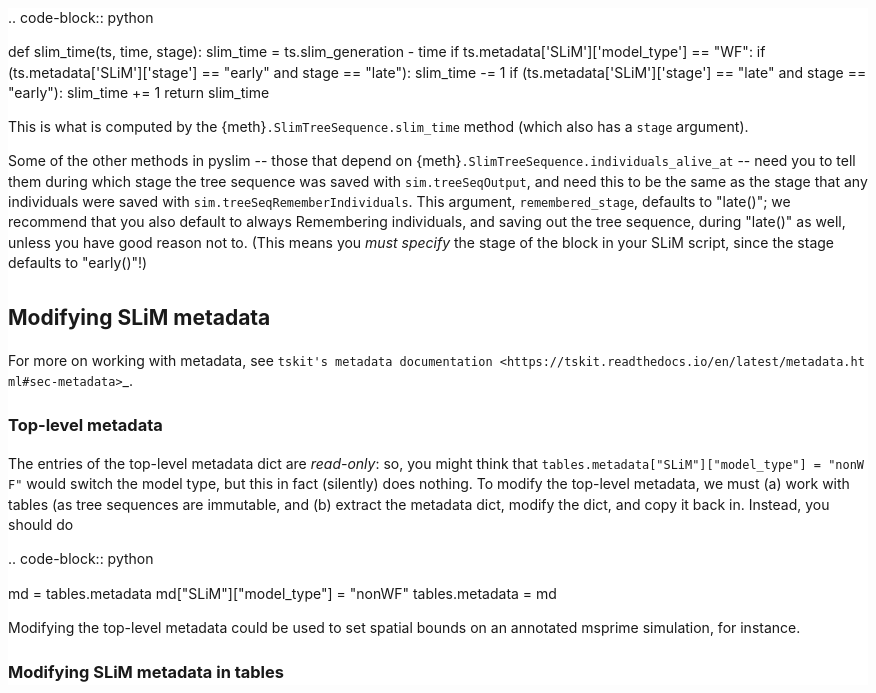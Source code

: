 .. code-block:: python

   def slim_time(ts, time, stage):
      slim_time = ts.slim_generation - time
      if ts.metadata['SLiM']['model_type'] == "WF":
        if (ts.metadata['SLiM']['stage'] == "early"
            and stage == "late"):
            slim_time -= 1
        if (ts.metadata['SLiM']['stage'] == "late"
            and stage == "early"):
            slim_time += 1
      return slim_time

This is what is computed by the {meth}`.SlimTreeSequence.slim_time` method
(which also has a ``stage`` argument).

Some of the other methods in pyslim -- those that depend on {meth}`.SlimTreeSequence.individuals_alive_at`
-- need you to tell them during which stage the tree sequence was saved with ``sim.treeSeqOutput``,
and need this to be the same as the stage that any individuals were saved with ``sim.treeSeqRememberIndividuals``.
This argument, ``remembered_stage``, defaults to "late()";
we recommend that you also default to always Remembering individuals, and saving out the tree sequence,
during "late()" as well, unless you have good reason not to.
(This means you *must specify* the stage of the block in your SLiM script,
since the stage defaults to "early()"!)

## Modifying SLiM metadata

For more on working with metadata,
see `tskit's metadata documentation <https://tskit.readthedocs.io/en/latest/metadata.html#sec-metadata>`_.

### Top-level metadata

The entries of the top-level metadata dict are *read-only*: so,
you might think that
``tables.metadata["SLiM"]["model_type"] = "nonWF"`` would switch the model type,
but this in fact (silently) does nothing. To modify the top-level metadata,
we must (a) work with tables (as tree sequences are immutable, and (b)
extract the metadata dict, modify the dict, and copy it back in.
Instead, you should do

.. code-block:: python

   md = tables.metadata
   md["SLiM"]["model_type"] = "nonWF"
   tables.metadata = md

Modifying the top-level metadata
could be used to set spatial bounds on an annotated msprime simulation, for instance.


### Modifying SLiM metadata in tables
